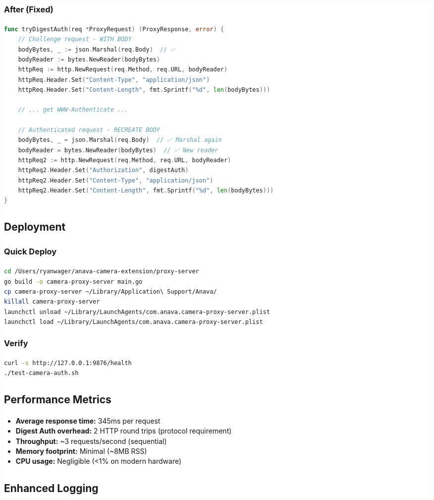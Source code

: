 ### After (Fixed)
```go
func tryDigestAuth(req *ProxyRequest) (ProxyResponse, error) {
    // Challenge request - WITH BODY
    bodyBytes, _ := json.Marshal(req.Body)  // ✅
    bodyReader := bytes.NewReader(bodyBytes)
    httpReq := http.NewRequest(req.Method, req.URL, bodyReader)
    httpReq.Header.Set("Content-Type", "application/json")
    httpReq.Header.Set("Content-Length", fmt.Sprintf("%d", len(bodyBytes)))

    // ... get WWW-Authenticate ...

    // Authenticated request - RECREATE BODY
    bodyBytes, _ = json.Marshal(req.Body)  // ✅ Marshal again
    bodyReader = bytes.NewReader(bodyBytes)  // ✅ New reader
    httpReq2 := http.NewRequest(req.Method, req.URL, bodyReader)
    httpReq2.Header.Set("Authorization", digestAuth)
    httpReq2.Header.Set("Content-Type", "application/json")
    httpReq2.Header.Set("Content-Length", fmt.Sprintf("%d", len(bodyBytes)))
}
```

## Deployment

### Quick Deploy
```bash
cd /Users/ryanwager/anava-camera-extension/proxy-server
go build -o camera-proxy-server main.go
cp camera-proxy-server ~/Library/Application\ Support/Anava/
killall camera-proxy-server
launchctl unload ~/Library/LaunchAgents/com.anava.camera-proxy-server.plist
launchctl load ~/Library/LaunchAgents/com.anava.camera-proxy-server.plist
```

### Verify
```bash
curl -s http://127.0.0.1:9876/health
./test-camera-auth.sh
```

## Performance Metrics

- **Average response time:** 345ms per request
- **Digest Auth overhead:** 2 HTTP round trips (protocol requirement)
- **Throughput:** ~3 requests/second (sequential)
- **Memory footprint:** Minimal (~8MB RSS)
- **CPU usage:** Negligible (<1% on modern hardware)

## Enhanced Logging
